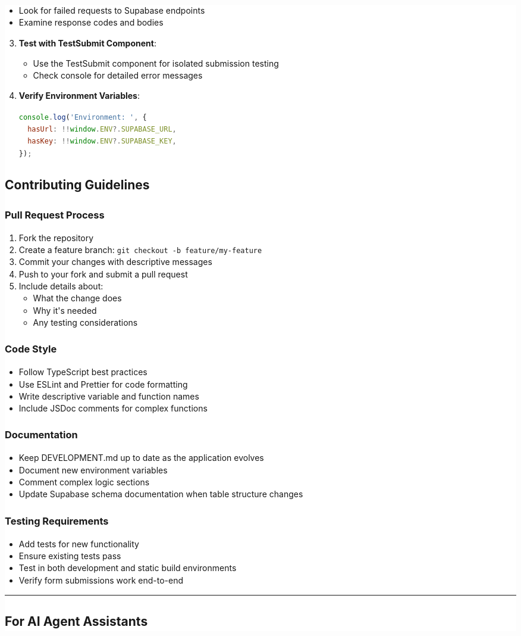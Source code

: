    - Look for failed requests to Supabase endpoints
   - Examine response codes and bodies

3. **Test with TestSubmit Component**:

   - Use the TestSubmit component for isolated submission testing
   - Check console for detailed error messages

4. **Verify Environment Variables**:
   ```javascript
   console.log('Environment: ', {
     hasUrl: !!window.ENV?.SUPABASE_URL,
     hasKey: !!window.ENV?.SUPABASE_KEY,
   });
   ```

## Contributing Guidelines

### Pull Request Process

1. Fork the repository
2. Create a feature branch: `git checkout -b feature/my-feature`
3. Commit your changes with descriptive messages
4. Push to your fork and submit a pull request
5. Include details about:
   - What the change does
   - Why it's needed
   - Any testing considerations

### Code Style

- Follow TypeScript best practices
- Use ESLint and Prettier for code formatting
- Write descriptive variable and function names
- Include JSDoc comments for complex functions

### Documentation

- Keep DEVELOPMENT.md up to date as the application evolves
- Document new environment variables
- Comment complex logic sections
- Update Supabase schema documentation when table structure changes

### Testing Requirements

- Add tests for new functionality
- Ensure existing tests pass
- Test in both development and static build environments
- Verify form submissions work end-to-end

---

## For AI Agent Assistants
